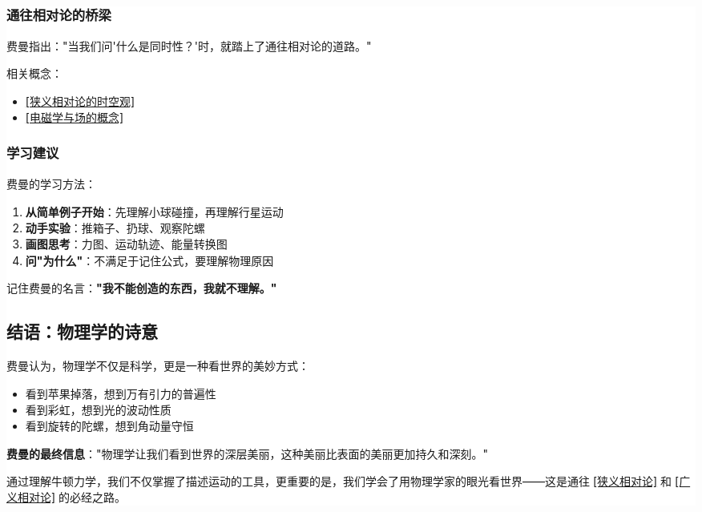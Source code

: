 ### 通往相对论的桥梁

费曼指出："当我们问'什么是同时性？'时，就踏上了通往相对论的道路。"

相关概念：
- [[狭义相对论的时空观]](2023-11-16-狭义相对论的时空观.md)
- [[电磁学与场的概念]](2023-11-16-电磁学与场的概念.md)

### 学习建议

费曼的学习方法：
1. **从简单例子开始**：先理解小球碰撞，再理解行星运动
2. **动手实验**：推箱子、扔球、观察陀螺
3. **画图思考**：力图、运动轨迹、能量转换图
4. **问"为什么"**：不满足于记住公式，要理解物理原因

记住费曼的名言：**"我不能创造的东西，我就不理解。"**

## 结语：物理学的诗意

费曼认为，物理学不仅是科学，更是一种看世界的美妙方式：

- 看到苹果掉落，想到万有引力的普遍性
- 看到彩虹，想到光的波动性质  
- 看到旋转的陀螺，想到角动量守恒

**费曼的最终信息**："物理学让我们看到世界的深层美丽，这种美丽比表面的美丽更加持久和深刻。"

通过理解牛顿力学，我们不仅掌握了描述运动的工具，更重要的是，我们学会了用物理学家的眼光看世界——这是通往 [[狭义相对论]](2023-11-16-狭义相对论的时空观.md) 和 [[广义相对论]](../general_relativity/2023-11-16-爱因斯坦场方程.md) 的必经之路。 